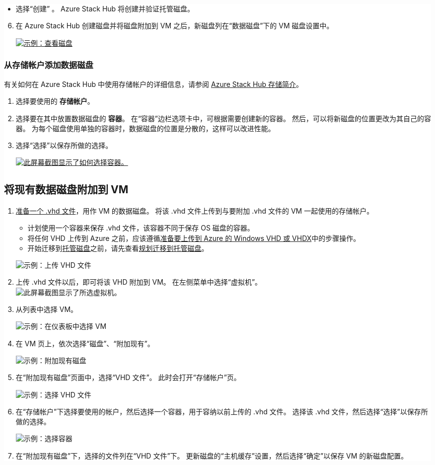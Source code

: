    * 选择“创建” 。 Azure Stack Hub 将创建并验证托管磁盘。

6. 在 Azure Stack Hub 创建磁盘并将磁盘附加到 VM 之后，新磁盘列在“数据磁盘”下的 VM 磁盘设置中。

   [![示例：查看磁盘](media/azure-stack-manage-vm-disks/view-data-disk-small.png)](media/azure-stack-manage-vm-disks/view-data-disk.png#lightbox)

### <a name="add-a-data-disk-from-a-storage-account"></a>从存储帐户添加数据磁盘

有关如何在 Azure Stack Hub 中使用存储帐户的详细信息，请参阅 [Azure Stack Hub 存储简介](azure-stack-storage-overview.md)。

1. 选择要使用的 **存储帐户**。
2. 选择要在其中放置数据磁盘的 **容器**。 在“容器”边栏选项卡中，可根据需要创建新的容器。 然后，可以将新磁盘的位置更改为其自己的容器。 为每个磁盘使用单独的容器时，数据磁盘的位置是分散的，这样可以改进性能。
3. 选择“选择”以保存所做的选择。

    [![此屏幕截图显示了如何选择容器。](media/azure-stack-manage-vm-disks/select-container-small.png)](media/azure-stack-manage-vm-disks/select-container.png#lightbox)

## <a name="attach-an-existing-data-disk-to-a-vm"></a>将现有数据磁盘附加到 VM

1. [准备一个 .vhd 文件](/virtual-machines/windows/classic/createupload-vhd)，用作 VM 的数据磁盘。 将该 .vhd 文件上传到与要附加 .vhd 文件的 VM 一起使用的存储帐户。

    - 计划使用一个容器来保存 .vhd 文件，该容器不同于保存 OS 磁盘的容器。  
    - 将任何 VHD 上传到 Azure 之前，应该遵循[准备要上传到 Azure 的 Windows VHD 或 VHDX](/virtual-machines/windows/prepare-for-upload-vhd-image?toc=/virtual-machines/windows/toc.json)中的步骤操作。
    - 开始迁移到[托管磁盘](/virtual-machines/windows/managed-disks-overview)之前，请先查看[规划迁移到托管磁盘](/virtual-machines/windows/on-prem-to-azure#plan-for-the-migration-to-managed-disks)。

    ![示例：上传 VHD 文件](media/azure-stack-manage-vm-disks/upload-vhd.png)

2. 上传 .vhd 文件以后，即可将该 VHD 附加到 VM。 在左侧菜单中选择“虚拟机”。  
 ![此屏幕截图显示了所选虚拟机。](media/azure-stack-manage-vm-disks/vm-dashboard.png)

3. 从列表中选择 VM。

    ![示例：在仪表板中选择 VM](media/azure-stack-manage-vm-disks/select-a-vm.png)

4. 在 VM 页上，依次选择“磁盘”、“附加现有”。 

    ![示例：附加现有磁盘](media/azure-stack-manage-vm-disks/attach-disks2.png)

5. 在“附加现有磁盘”页面中，选择“VHD 文件”。  此时会打开“存储帐户”页。

    ![示例：选择 VHD 文件](media/azure-stack-manage-vm-disks/select-vhd.png)

6. 在“存储帐户”下选择要使用的帐户，然后选择一个容器，用于容纳以前上传的 .vhd 文件。 选择该 .vhd 文件，然后选择“选择”以保存所做的选择。

    ![示例：选择容器](media/azure-stack-manage-vm-disks/select-container2.png)

7. 在“附加现有磁盘”下，选择的文件列在“VHD 文件”下。  更新磁盘的“主机缓存”设置，然后选择“确定”以保存 VM 的新磁盘配置。 
